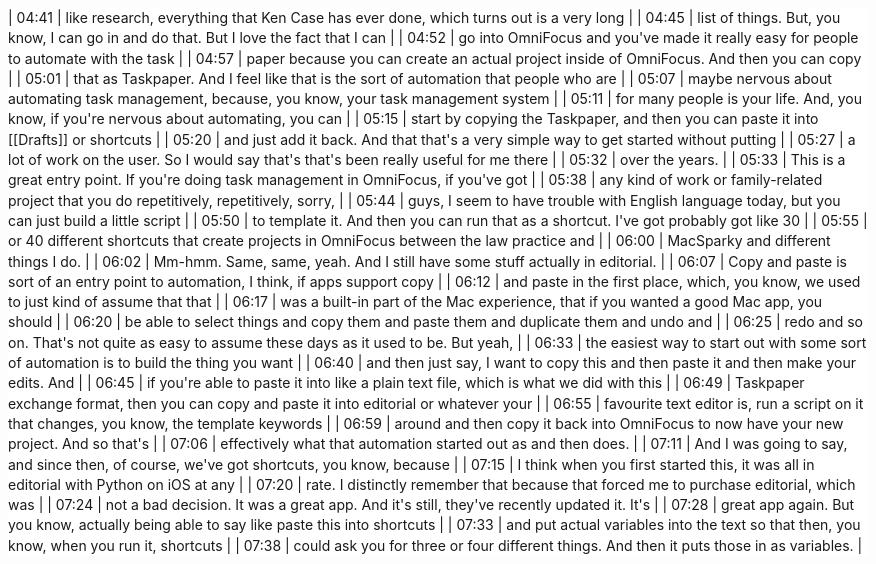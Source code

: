 | 04:41      | like research, everything that Ken Case has ever done, which turns out is a very long                    |
| 04:45      | list of things. But, you know, I can go in and do that. But I love the fact that I can                   |
| 04:52      | go into OmniFocus and you've made it really easy for people to automate with the task                    |
| 04:57      | paper because you can create an actual project inside of OmniFocus. And then you can copy                |
| 05:01      | that as Taskpaper. And I feel like that is the sort of automation that people who are                   |
| 05:07      | maybe nervous about automating task management, because, you know, your task management system           |
| 05:11      | for many people is your life. And, you know, if you're nervous about automating, you can                 |
| 05:15      | start by copying the Taskpaper, and then you can paste it into [[Drafts]] or shortcuts                      |
| 05:20      | and just add it back. And that that's a very simple way to get started without putting                   |
| 05:27      | a lot of work on the user. So I would say that's that's been really useful for me there                  |
| 05:32      | over the years.                                                                                          |
| 05:33      | This is a great entry point. If you're doing task management in OmniFocus, if you've got                 |
| 05:38      | any kind of work or family-related project that you do repetitively, repetitively, sorry,                |
| 05:44      | guys, I seem to have trouble with English language today, but you can just build a little script         |
| 05:50      | to template it. And then you can run that as a shortcut. I've got probably got like 30                   |
| 05:55      | or 40 different shortcuts that create projects in OmniFocus between the law practice and                 |
| 06:00      | MacSparky and different things I do.                                                                    |
| 06:02      | Mm-hmm. Same, same, yeah. And I still have some stuff actually in editorial.                             |
| 06:07      | Copy and paste is sort of an entry point to automation, I think, if apps support copy                    |
| 06:12      | and paste in the first place, which, you know, we used to just kind of assume that that                  |
| 06:17      | was a built-in part of the Mac experience, that if you wanted a good Mac app, you should                 |
| 06:20      | be able to select things and copy them and paste them and duplicate them and undo and                    |
| 06:25      | redo and so on. That's not quite as easy to assume these days as it used to be. But yeah,                |
| 06:33      | the easiest way to start out with some sort of automation is to build the thing you want                 |
| 06:40      | and then just say, I want to copy this and then paste it and then make your edits. And                   |
| 06:45      | if you're able to paste it into like a plain text file, which is what we did with this                   |
| 06:49      | Taskpaper exchange format, then you can copy and paste it into editorial or whatever your               |
| 06:55      | favourite text editor is, run a script on it that changes, you know, the template keywords                |
| 06:59      | around and then copy it back into OmniFocus to now have your new project. And so that's                  |
| 07:06      | effectively what that automation started out as and then does.                                           |
| 07:11      | And I was going to say, and since then, of course, we've got shortcuts, you know, because                |
| 07:15      | I think when you first started this, it was all in editorial with Python on iOS at any                   |
| 07:20      | rate. I distinctly remember that because that forced me to purchase editorial, which was                 |
| 07:24      | not a bad decision. It was a great app. And it's still, they've recently updated it. It's                |
| 07:28      | great app again. But you know, actually being able to say like paste this into shortcuts                 |
| 07:33      | and put actual variables into the text so that then, you know, when you run it, shortcuts                |
| 07:38      | could ask you for three or four different things. And then it puts those in as variables.                |